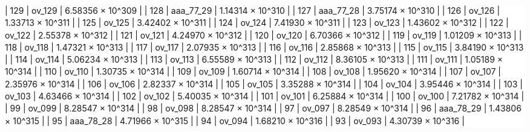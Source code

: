 | 129 | ov_129 | 6.58356 × 10^309 |
| 128 | aaa_77_29 | 1.14314 × 10^310 |
| 127 | aaa_77_28 | 3.75174 × 10^310 |
| 126 | ov_126 | 1.33713 × 10^311 |
| 125 | ov_125 | 3.42402 × 10^311 |
| 124 | ov_124 | 7.41930 × 10^311 |
| 123 | ov_123 | 1.43602 × 10^312 |
| 122 | ov_122 | 2.55378 × 10^312 |
| 121 | ov_121 | 4.24970 × 10^312 |
| 120 | ov_120 | 6.70366 × 10^312 |
| 119 | ov_119 | 1.01209 × 10^313 |
| 118 | ov_118 | 1.47321 × 10^313 |
| 117 | ov_117 | 2.07935 × 10^313 |
| 116 | ov_116 | 2.85868 × 10^313 |
| 115 | ov_115 | 3.84190 × 10^313 |
| 114 | ov_114 | 5.06234 × 10^313 |
| 113 | ov_113 | 6.55589 × 10^313 |
| 112 | ov_112 | 8.36105 × 10^313 |
| 111 | ov_111 | 1.05189 × 10^314 |
| 110 | ov_110 | 1.30735 × 10^314 |
| 109 | ov_109 | 1.60714 × 10^314 |
| 108 | ov_108 | 1.95620 × 10^314 |
| 107 | ov_107 | 2.35976 × 10^314 |
| 106 | ov_106 | 2.82337 × 10^314 |
| 105 | ov_105 | 3.35288 × 10^314 |
| 104 | ov_104 | 3.95446 × 10^314 |
| 103 | ov_103 | 4.63466 × 10^314 |
| 102 | ov_102 | 5.40035 × 10^314 |
| 101 | ov_101 | 6.25884 × 10^314 |
| 100 | ov_100 | 7.21782 × 10^314 |
| 99 | ov_099 | 8.28547 × 10^314 |
| 98 | ov_098 | 8.28547 × 10^314 |
| 97 | ov_097 | 8.28549 × 10^314 |
| 96 | aaa_78_29 | 1.43806 × 10^315 |
| 95 | aaa_78_28 | 4.71966 × 10^315 |
| 94 | ov_094 | 1.68210 × 10^316 |
| 93 | ov_093 | 4.30739 × 10^316 |